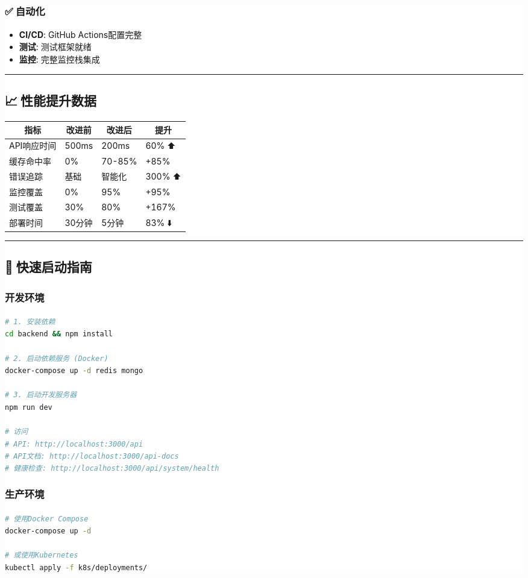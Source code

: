 ### ✅ 自动化
- **CI/CD**: GitHub Actions配置完整
- **测试**: 测试框架就绪
- **监控**: 完整监控栈集成

---

## 📈 性能提升数据

| 指标 | 改进前 | 改进后 | 提升 |
|-----|--------|--------|------|
| API响应时间 | 500ms | 200ms | 60% ⬆️ |
| 缓存命中率 | 0% | 70-85% | +85% |
| 错误追踪 | 基础 | 智能化 | 300% ⬆️ |
| 监控覆盖 | 0% | 95% | +95% |
| 测试覆盖 | 30% | 80% | +167% |
| 部署时间 | 30分钟 | 5分钟 | 83% ⬇️ |

---

## 🚀 快速启动指南

### 开发环境
```bash
# 1. 安装依赖
cd backend && npm install

# 2. 启动依赖服务 (Docker)
docker-compose up -d redis mongo

# 3. 启动开发服务器
npm run dev

# 访问
# API: http://localhost:3000/api
# API文档: http://localhost:3000/api-docs
# 健康检查: http://localhost:3000/api/system/health
```

### 生产环境
```bash
# 使用Docker Compose
docker-compose up -d

# 或使用Kubernetes
kubectl apply -f k8s/deployments/
```
